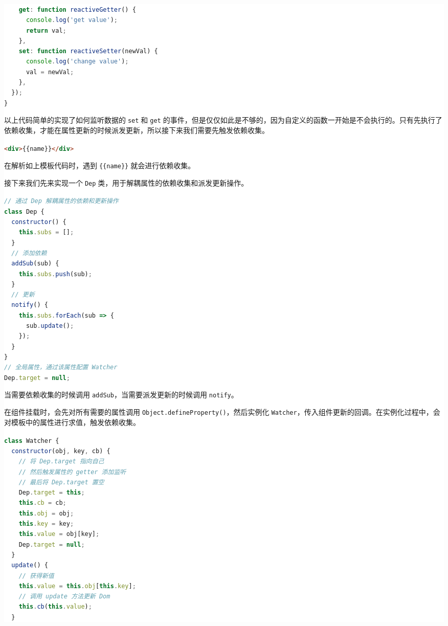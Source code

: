 ```js
    get: function reactiveGetter() {
      console.log('get value');
      return val;
    },
    set: function reactiveSetter(newVal) {
      console.log('change value');
      val = newVal;
    },
  });
}
```

以上代码简单的实现了如何监听数据的 `set` 和 `get` 的事件，但是仅仅如此是不够的，因为自定义的函数一开始是不会执行的。只有先执行了依赖收集，才能在属性更新的时候派发更新，所以接下来我们需要先触发依赖收集。

```html
<div>{{name}}</div>
```

在解析如上模板代码时，遇到 `{{name}}` 就会进行依赖收集。

接下来我们先来实现一个 `Dep` 类，用于解耦属性的依赖收集和派发更新操作。

```js
// 通过 Dep 解耦属性的依赖和更新操作
class Dep {
  constructor() {
    this.subs = [];
  }
  // 添加依赖
  addSub(sub) {
    this.subs.push(sub);
  }
  // 更新
  notify() {
    this.subs.forEach(sub => {
      sub.update();
    });
  }
}
// 全局属性，通过该属性配置 Watcher
Dep.target = null;
```

当需要依赖收集的时候调用 `addSub`，当需要派发更新的时候调用 `notify`。

在组件挂载时，会先对所有需要的属性调用 `Object.defineProperty()`，然后实例化 `Watcher`，传入组件更新的回调。在实例化过程中，会对模板中的属性进行求值，触发依赖收集。

```js
class Watcher {
  constructor(obj, key, cb) {
    // 将 Dep.target 指向自己
    // 然后触发属性的 getter 添加监听
    // 最后将 Dep.target 置空
    Dep.target = this;
    this.cb = cb;
    this.obj = obj;
    this.key = key;
    this.value = obj[key];
    Dep.target = null;
  }
  update() {
    // 获得新值
    this.value = this.obj[this.key];
    // 调用 update 方法更新 Dom
    this.cb(this.value);
  }
```